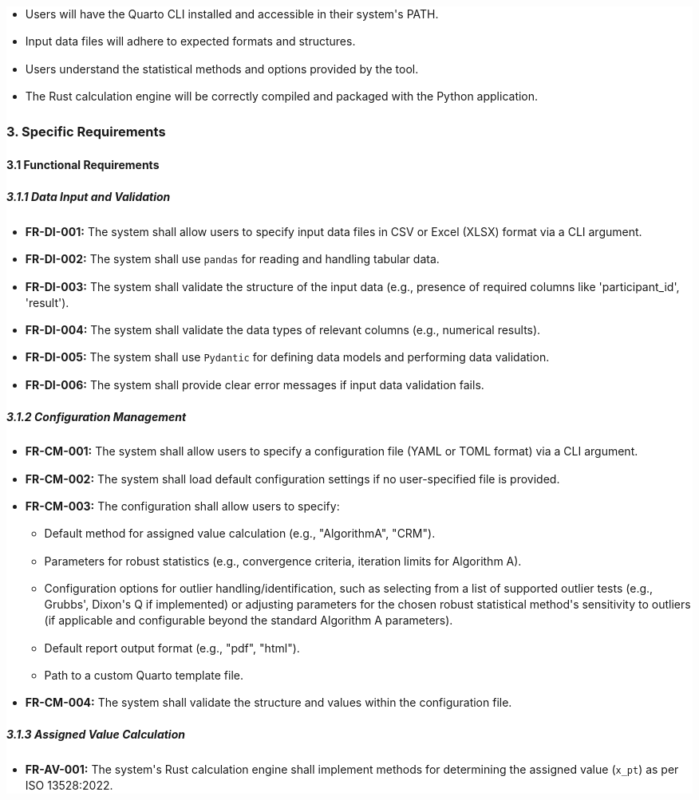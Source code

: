 - Users will have the Quarto CLI installed and accessible in their system's PATH.
    
- Input data files will adhere to expected formats and structures.
    
- Users understand the statistical methods and options provided by the tool.
    
- The Rust calculation engine will be correctly compiled and packaged with the Python application.
    

### 3. Specific Requirements

#### 3.1 Functional Requirements

##### 3.1.1 Data Input and Validation

- **FR-DI-001:** The system shall allow users to specify input data files in CSV or Excel (XLSX) format via a CLI argument.
    
- **FR-DI-002:** The system shall use `pandas` for reading and handling tabular data.
    
- **FR-DI-003:** The system shall validate the structure of the input data (e.g., presence of required columns like 'participant_id', 'result').
    
- **FR-DI-004:** The system shall validate the data types of relevant columns (e.g., numerical results).
    
- **FR-DI-005:** The system shall use `Pydantic` for defining data models and performing data validation.
    
- **FR-DI-006:** The system shall provide clear error messages if input data validation fails.
    

##### 3.1.2 Configuration Management

- **FR-CM-001:** The system shall allow users to specify a configuration file (YAML or TOML format) via a CLI argument.
    
- **FR-CM-002:** The system shall load default configuration settings if no user-specified file is provided.
    
- **FR-CM-003:** The configuration shall allow users to specify:
    
    - Default method for assigned value calculation (e.g., "AlgorithmA", "CRM").
        
    - Parameters for robust statistics (e.g., convergence criteria, iteration limits for Algorithm A).
        
    - Configuration options for outlier handling/identification, such as selecting from a list of supported outlier tests (e.g., Grubbs', Dixon's Q if implemented) or adjusting parameters for the chosen robust statistical method's sensitivity to outliers (if applicable and configurable beyond the standard Algorithm A parameters).
        
    - Default report output format (e.g., "pdf", "html").
        
    - Path to a custom Quarto template file.
        
- **FR-CM-004:** The system shall validate the structure and values within the configuration file.
    

##### 3.1.3 Assigned Value Calculation

- **FR-AV-001:** The system's Rust calculation engine shall implement methods for determining the assigned value (`x_pt`) as per ISO 13528:2022.
    